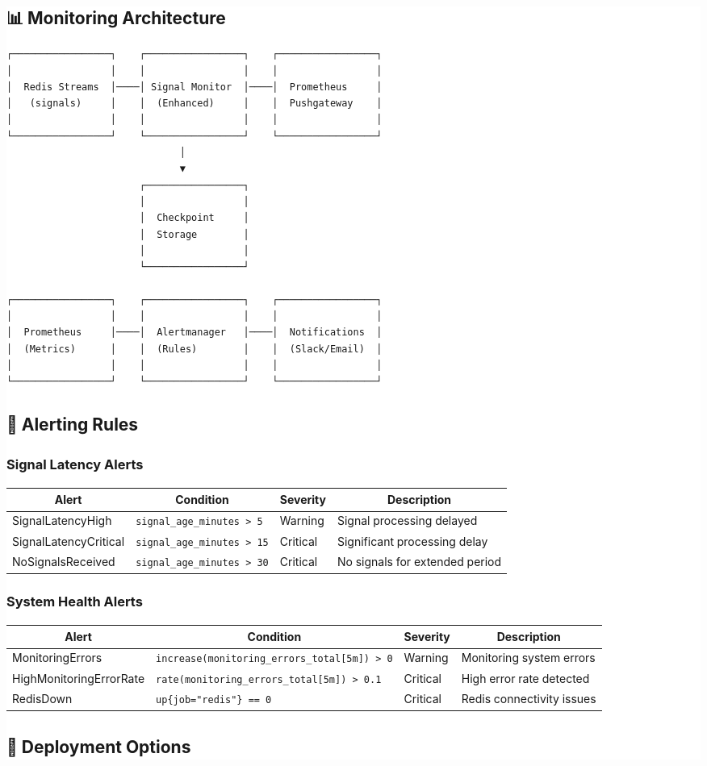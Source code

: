 ## 📊 Monitoring Architecture

```
┌─────────────────┐    ┌─────────────────┐    ┌─────────────────┐
│                 │    │                 │    │                 │
│  Redis Streams  │────│ Signal Monitor  │────│  Prometheus     │
│   (signals)     │    │  (Enhanced)     │    │  Pushgateway    │
│                 │    │                 │    │                 │
└─────────────────┘    └─────────────────┘    └─────────────────┘
                              │
                              ▼
                       ┌─────────────────┐
                       │                 │
                       │  Checkpoint     │
                       │  Storage        │
                       │                 │
                       └─────────────────┘

┌─────────────────┐    ┌─────────────────┐    ┌─────────────────┐
│                 │    │                 │    │                 │
│  Prometheus     │────│  Alertmanager   │────│  Notifications  │
│  (Metrics)      │    │  (Rules)        │    │  (Slack/Email)  │
│                 │    │                 │    │                 │
└─────────────────┘    └─────────────────┘    └─────────────────┘
```

## 🚨 Alerting Rules

### Signal Latency Alerts

| Alert | Condition | Severity | Description |
|-------|-----------|----------|-------------|
| SignalLatencyHigh | `signal_age_minutes > 5` | Warning | Signal processing delayed |
| SignalLatencyCritical | `signal_age_minutes > 15` | Critical | Significant processing delay |
| NoSignalsReceived | `signal_age_minutes > 30` | Critical | No signals for extended period |

### System Health Alerts

| Alert | Condition | Severity | Description |
|-------|-----------|----------|-------------|
| MonitoringErrors | `increase(monitoring_errors_total[5m]) > 0` | Warning | Monitoring system errors |
| HighMonitoringErrorRate | `rate(monitoring_errors_total[5m]) > 0.1` | Critical | High error rate detected |
| RedisDown | `up{job="redis"} == 0` | Critical | Redis connectivity issues |

## 🔧 Deployment Options
